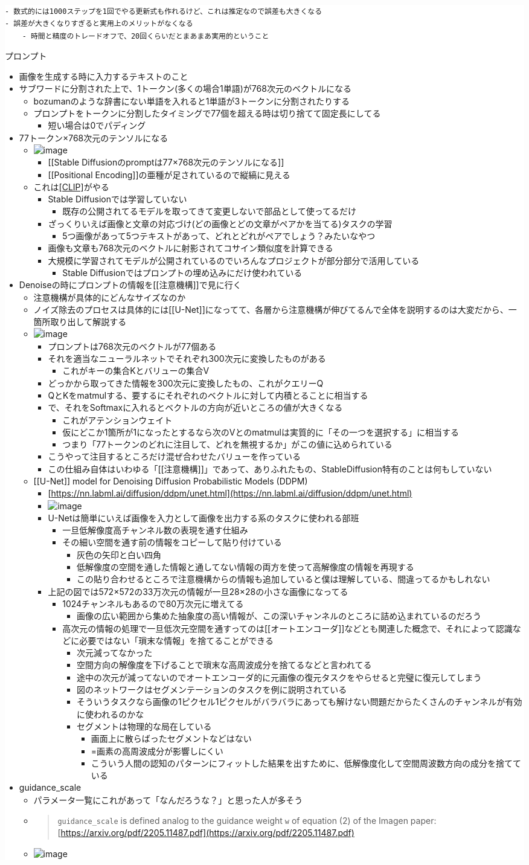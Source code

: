     - 数式的には1000ステップを1回でやる更新式も作れるけど、これは推定なので誤差も大きくなる
    - 誤差が大きくなりすぎると実用上のメリットがなくなる
        - 時間と精度のトレードオフで、20回くらいだとまあまあ実用的ということ

プロンプト
- 画像を生成する時に入力するテキストのこと
- サブワードに分割された上で、1トークン(多くの場合1単語)が768次元のベクトルになる
    - bozumanのような辞書にない単語を入れると1単語が3トークンに分割されたりする
    - プロンプトをトークンに分割したタイミングで77個を超える時は切り捨てて固定長にしてる
        - 短い場合は0でパディング
- 77トークン×768次元のテンソルになる
    - ![image](https://gyazo.com/9b56949eefcc9f7f031b74a847a68d1b/thumb/1000)
        - [[Stable Diffusionのpromptは77×768次元のテンソルになる]]
        - [[Positional Encoding]]の亜種が足されているので縦縞に見える
    - これは[[CLIP]]([[clip-ViT-L-14]])がやる
        - Stable Diffusionでは学習していない
            - 既存の公開されてるモデルを取ってきて変更しないで部品として使ってるだけ
        - ざっくりいえば画像と文章の対応づけ(どの画像とどの文章がペアかを当てる)タスクの学習
            - 5つ画像があって5つテキストがあって、どれとどれがペアでしょう？みたいなやつ
        - 画像も文章も768次元のベクトルに射影されてコサイン類似度を計算できる
        - 大規模に学習されてモデルが公開されているのでいろんなプロジェクトが部分部分で活用している
            - Stable Diffusionではプロンプトの埋め込みにだけ使われている
- Denoiseの時にプロンプトの情報を[[注意機構]]で見に行く
    - 注意機構が具体的にどんなサイズなのか
    - ノイズ除去のプロセスは具体的には[[U-Net]]になってて、各層から注意機構が伸びてるんで全体を説明するのは大変だから、一箇所取り出して解説する
    - ![image](https://gyazo.com/370a3b55cca24971403d856683e2e1a8/thumb/1000)
        - プロンプトは768次元のベクトルが77個ある
        - それを適当なニューラルネットでそれぞれ300次元に変換したものがある
            - これがキーの集合Kとバリューの集合V
        - どっかから取ってきた情報を300次元に変換したもの、これがクエリーQ
        - QとKをmatmulする、要するにそれぞれのベクトルに対して内積とることに相当する
        - で、それをSoftmaxに入れるとベクトルの方向が近いところの値が大きくなる
            - これがアテンションウェイト
            - 仮にどこか1箇所が1になったとするなら次のVとのmatmulは実質的に「その一つを選択する」に相当する
            - つまり「77トークンのどれに注目して、どれを無視するか」がこの値に込められている
        - こうやって注目するところだけ混ぜ合わせたバリューを作っている
        - この仕組み自体はいわゆる「[[注意機構]]」であって、ありふれたもの、StableDiffusion特有のことは何もしていない
    - [[U-Net]] model for Denoising Diffusion Probabilistic Models (DDPM)
        - [https://nn.labml.ai/diffusion/ddpm/unet.html](https://nn.labml.ai/diffusion/ddpm/unet.html)
        - ![image](https://gyazo.com/3b66a0599134b164ac6317347b8ac6c7/thumb/1000)
        - U-Netは簡単にいえば画像を入力として画像を出力する系のタスクに使われる部班
            - 一旦低解像度高チャンネル数の表現を通す仕組み
            - その細い空間を通す前の情報をコピーして貼り付けている
                - 灰色の矢印と白い四角
                - 低解像度の空間を通した情報と通してない情報の両方を使って高解像度の情報を再現する
                - この貼り合わせるところで注意機構からの情報も追加していると僕は理解している、間違ってるかもしれない
        - 上記の図では572×572の33万次元の情報が一旦28×28の小さな画像になってる
            - 1024チャンネルもあるので80万次元に増えてる
                - 画像の広い範囲から集めた抽象度の高い情報が、この深いチャンネルのところに詰め込まれているのだろう
            - 高次元の情報の処理で一旦低次元空間を通すってのは[[オートエンコーダ]]などとも関連した概念で、それによって認識などに必要ではない「瑣末な情報」を捨てることができる
                - 次元減ってなかった
                - 空間方向の解像度を下げることで瑣末な高周波成分を捨てるなどと言われてる
                - 途中の次元が減ってないのでオートエンコーダ的に元画像の復元タスクをやらせると完璧に復元してしまう
                - 図のネットワークはセグメンテーションのタスクを例に説明されている
                - そういうタスクなら画像の1ピクセル1ピクセルがバラバラにあっても解けない問題だからたくさんのチャンネルが有効に使われるのかな
                - セグメントは物理的な局在している
                    - 画面上に散らばったセグメントなどはない
                    - =画素の高周波成分が影響しにくい
                    - こういう人間の認知のパターンにフィットした結果を出すために、低解像度化して空間周波数方向の成分を捨てている
- guidance_scale
    - パラメータ一覧にこれがあって「なんだろうな？」と思った人が多そう
    - > `guidance_scale` is defined analog to the guidance weight `w` of equation (2) of the Imagen paper: [https://arxiv.org/pdf/2205.11487.pdf](https://arxiv.org/pdf/2205.11487.pdf)
    - ![image](https://gyazo.com/74cbce41ccd4ee28594cbf970e64c1e1/thumb/1000)